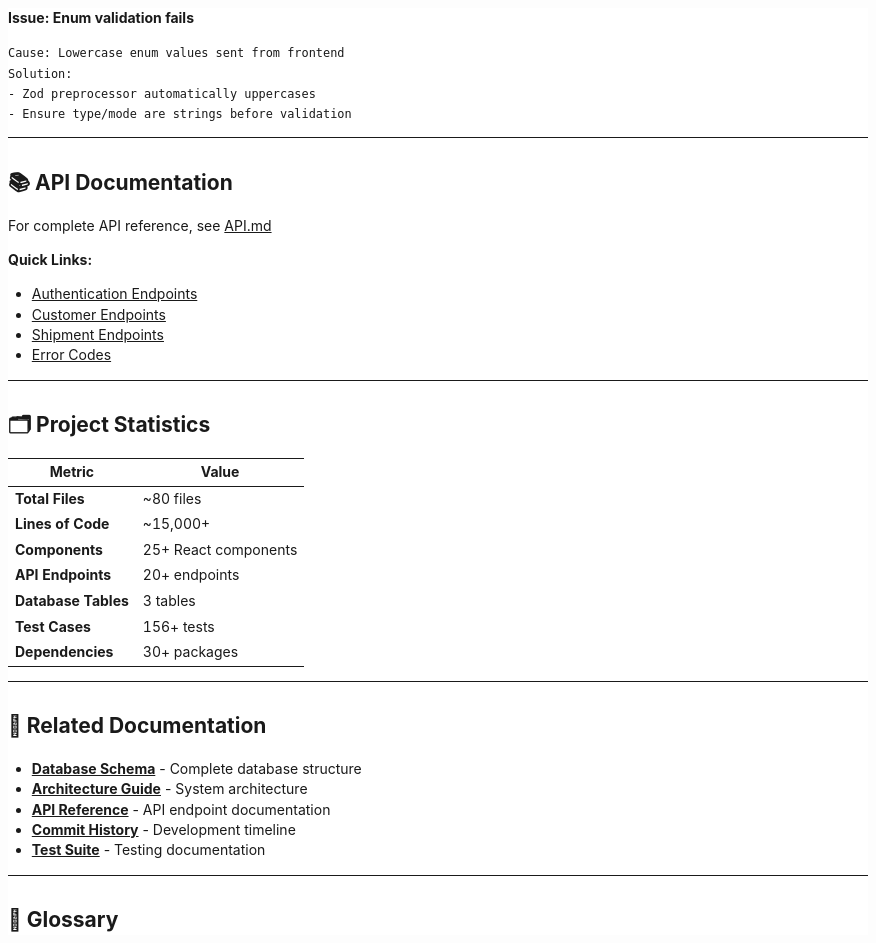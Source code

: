 **Issue: Enum validation fails**
```
Cause: Lowercase enum values sent from frontend
Solution:
- Zod preprocessor automatically uppercases
- Ensure type/mode are strings before validation
```

---

## 📚 API Documentation

For complete API reference, see [API.md](./API.md)

**Quick Links:**
- [Authentication Endpoints](./API.md#authentication-endpoints)
- [Customer Endpoints](./API.md#customer-endpoints)
- [Shipment Endpoints](./API.md#shipment-endpoints)
- [Error Codes](./API.md#error-codes)

---

## 🗂️ Project Statistics

| Metric | Value |
|--------|-------|
| **Total Files** | ~80 files |
| **Lines of Code** | ~15,000+ |
| **Components** | 25+ React components |
| **API Endpoints** | 20+ endpoints |
| **Database Tables** | 3 tables |
| **Test Cases** | 156+ tests |
| **Dependencies** | 30+ packages |

---

## 🔗 Related Documentation

- **[Database Schema](./DbSchema.md)** - Complete database structure
- **[Architecture Guide](./ARCHITECTURE.md)** - System architecture
- **[API Reference](./API.md)** - API endpoint documentation
- **[Commit History](./commit.md)** - Development timeline
- **[Test Suite](./TEST_SUITE_COMPLETE.md)** - Testing documentation

---

## 📝 Glossary
